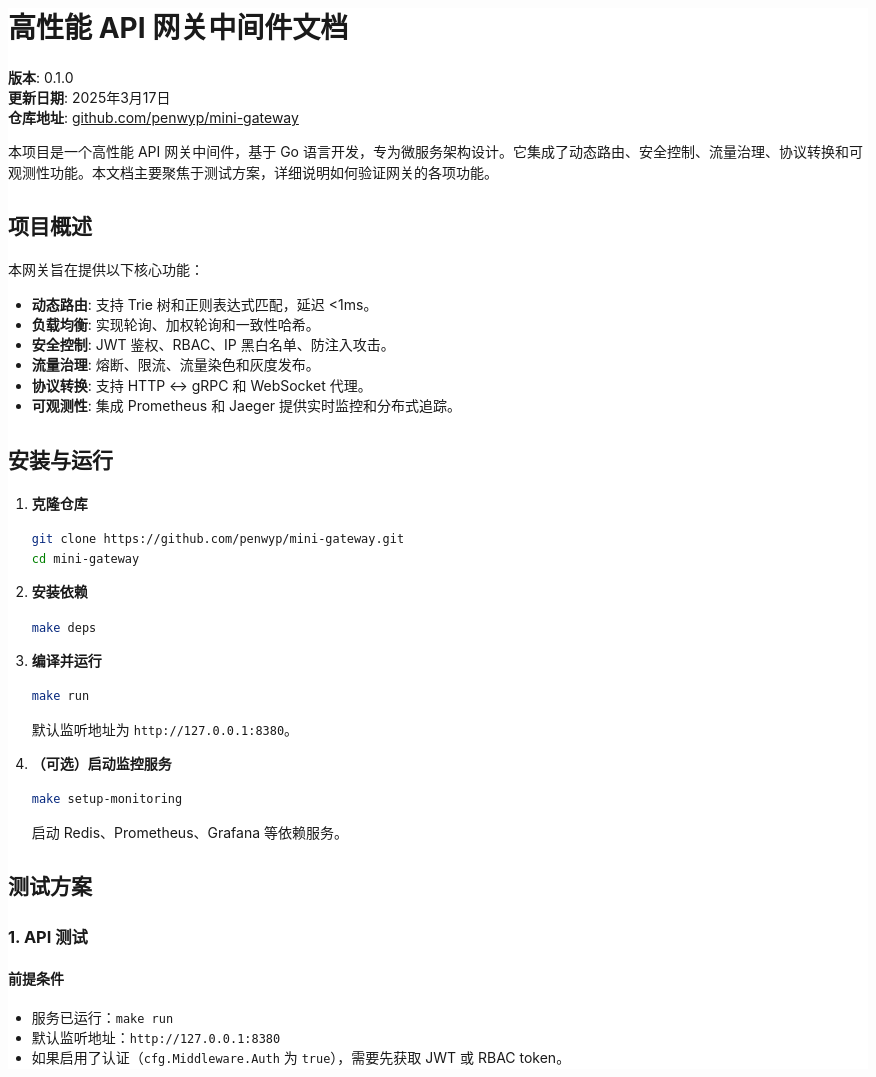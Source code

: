 # 高性能 API 网关中间件文档

**版本**: 0.1.0  
**更新日期**: 2025年3月17日  
**仓库地址**: [github.com/penwyp/mini-gateway](https://github.com/penwyp/mini-gateway)

本项目是一个高性能 API 网关中间件，基于 Go 语言开发，专为微服务架构设计。它集成了动态路由、安全控制、流量治理、协议转换和可观测性功能。本文档主要聚焦于测试方案，详细说明如何验证网关的各项功能。

## 项目概述

本网关旨在提供以下核心功能：
- **动态路由**: 支持 Trie 树和正则表达式匹配，延迟 <1ms。
- **负载均衡**: 实现轮询、加权轮询和一致性哈希。
- **安全控制**: JWT 鉴权、RBAC、IP 黑白名单、防注入攻击。
- **流量治理**: 熔断、限流、流量染色和灰度发布。
- **协议转换**: 支持 HTTP ↔ gRPC 和 WebSocket 代理。
- **可观测性**: 集成 Prometheus 和 Jaeger 提供实时监控和分布式追踪。

## 安装与运行

1. **克隆仓库**
   ```bash
   git clone https://github.com/penwyp/mini-gateway.git
   cd mini-gateway
   ```

2. **安装依赖**
   ```bash
   make deps
   ```

3. **编译并运行**
   ```bash
   make run
   ```
   默认监听地址为 `http://127.0.0.1:8380`。

4. **（可选）启动监控服务**
   ```bash
   make setup-monitoring
   ```
   启动 Redis、Prometheus、Grafana 等依赖服务。

## 测试方案

### 1. API 测试

#### 前提条件
- 服务已运行：`make run`
- 默认监听地址：`http://127.0.0.1:8380`
- 如果启用了认证（`cfg.Middleware.Auth` 为 `true`），需要先获取 JWT 或 RBAC token。
